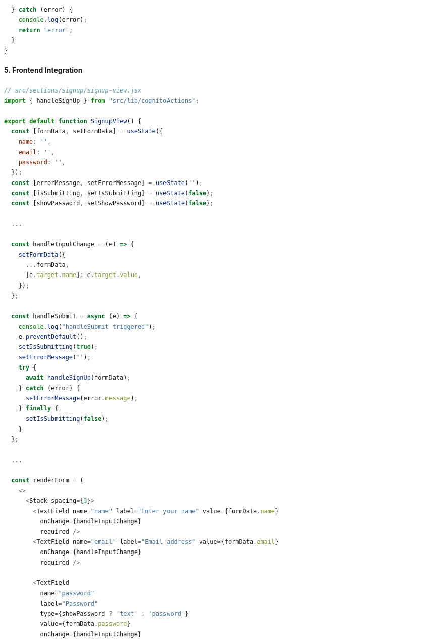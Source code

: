 ```typescript
  } catch (error) {
    console.log(error);
    return "error";
  }
}
```

#### 5. Frontend Integration

```javascript
// src/sections/signup/signup-view.jsx
import { handleSignUp } from "src/lib/cognitoActions";

export default function SignupView() {
  const [formData, setFormData] = useState({
    name: '',
    email: '',
    password: '',
  });
  const [errorMessage, setErrorMessage] = useState('');
  const [isSubmitting, setIsSubmitting] = useState(false);
  const [showPassword, setShowPassword] = useState(false);
  
  ...

  const handleInputChange = (e) => {
    setFormData({
      ...formData,
      [e.target.name]: e.target.value,
    });
  };

  const handleSubmit = async (e) => {
    console.log("handleSubmit triggered");
    e.preventDefault();
    setIsSubmitting(true);
    setErrorMessage('');
    try {
      await handleSignUp(formData);
    } catch (error) {
      setErrorMessage(error.message);
    } finally {
      setIsSubmitting(false);
    }
  };

  ...

  const renderForm = (
    <>
      <Stack spacing={3}>
        <TextField name="name" label="Enter your name" value={formData.name}
          onChange={handleInputChange}
          required />
        <TextField name="email" label="Email address" value={formData.email}
          onChange={handleInputChange}
          required />

        <TextField
          name="password"
          label="Password"
          type={showPassword ? 'text' : 'password'}
          value={formData.password}
          onChange={handleInputChange}
```
